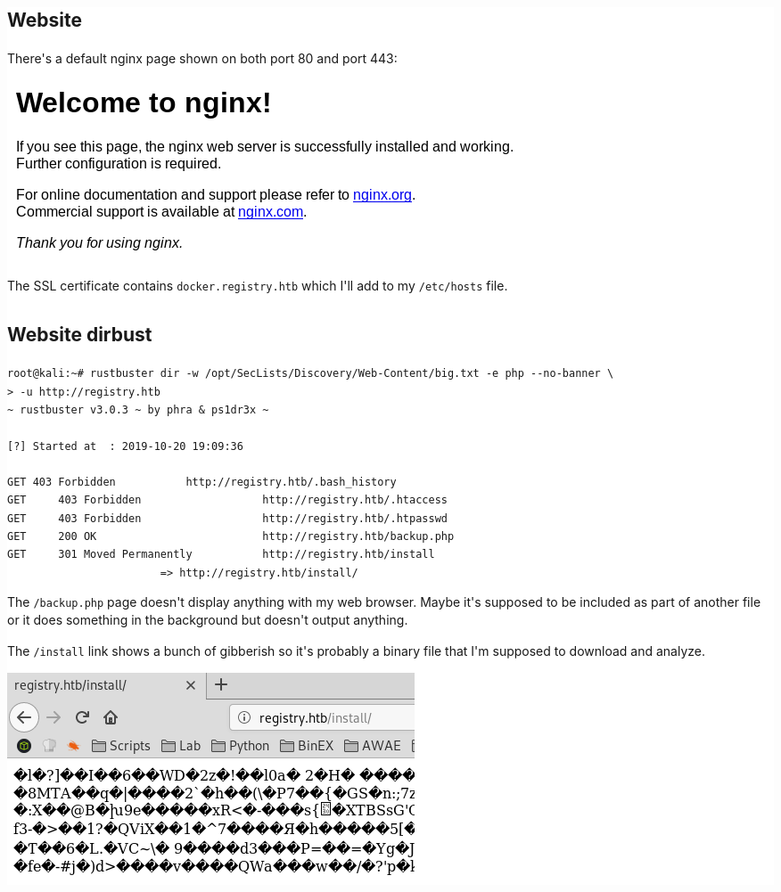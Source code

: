 ## Website

There's a default nginx page shown on both port 80 and port 443:

![](/assets/images/htb-writeup-registry/Screenshot_1.png)

The SSL certificate contains `docker.registry.htb` which I'll add to my `/etc/hosts` file.

## Website dirbust

```
root@kali:~# rustbuster dir -w /opt/SecLists/Discovery/Web-Content/big.txt -e php --no-banner \
> -u http://registry.htb
~ rustbuster v3.0.3 ~ by phra & ps1dr3x ~

[?] Started at	: 2019-10-20 19:09:36

GET	403 Forbidden			http://registry.htb/.bash_history
GET     403 Forbidden                   http://registry.htb/.htaccess
GET     403 Forbidden                   http://registry.htb/.htpasswd
GET     200 OK                          http://registry.htb/backup.php
GET     301 Moved Permanently           http://registry.htb/install
						=> http://registry.htb/install/
```

The `/backup.php` page doesn't display anything with my web browser. Maybe it's supposed to be included as part of another file or it does something in the background but doesn't output anything.

The `/install` link shows a bunch of gibberish so it's probably a binary file that I'm supposed to download and analyze.

![](/assets/images/htb-writeup-registry/Screenshot_2.png)
